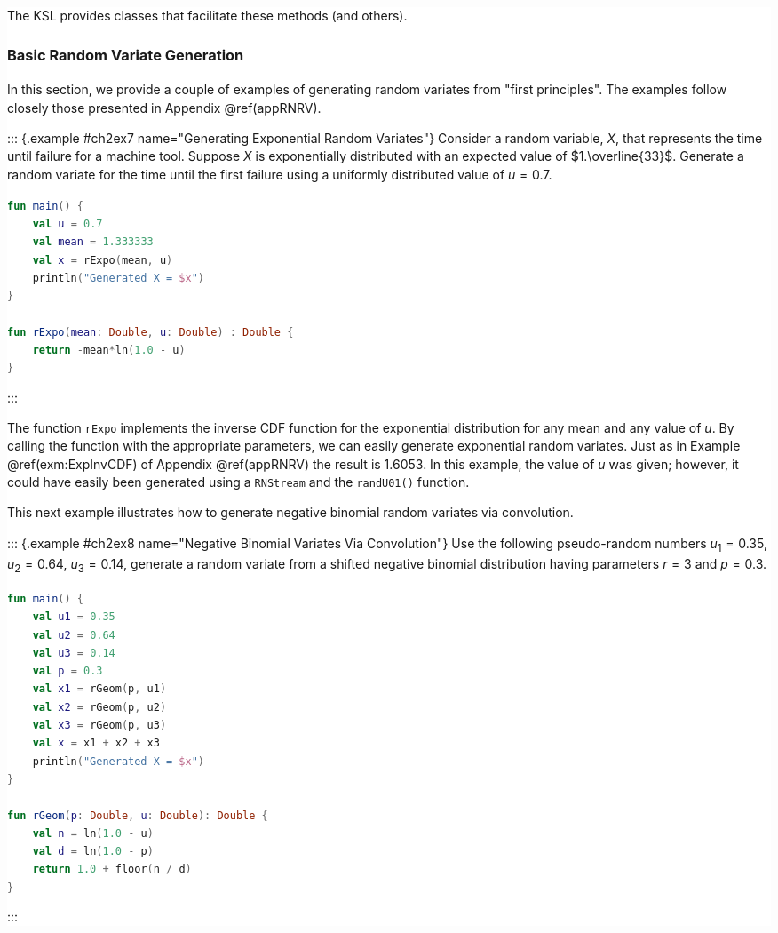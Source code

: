 The KSL provides classes that facilitate these methods (and others).

### Basic Random Variate Generation

In this section, we provide a couple of examples of generating random variates from "first principles".  The examples follow closely those presented in Appendix \@ref(appRNRV).

::: {.example #ch2ex7 name="Generating Exponential Random Variates"}
Consider a random variable, $X$, that represents the time until failure for a machine tool. Suppose $X$ is exponentially distributed with an expected value of $1.\overline{33}$.  Generate a random variate for the time until the first failure using a uniformly distributed value of $u = 0.7$.
```kt
fun main() {
    val u = 0.7
    val mean = 1.333333
    val x = rExpo(mean, u)
    println("Generated X = $x")
}

fun rExpo(mean: Double, u: Double) : Double {
    return -mean*ln(1.0 - u)
}
```
:::

The function `rExpo` implements the inverse CDF function for the exponential distribution for any mean and any value of $u$. By calling the function with the appropriate parameters, we can easily generate exponential random variates.  Just as in Example \@ref(exm:ExpInvCDF) of Appendix \@ref(appRNRV) the result is 1.6053. In this example, the value of $u$ was given; however, it could have easily been generated using a `RNStream` and the `randU01()` function.  

This next example illustrates how to generate negative binomial random variates via convolution. 

::: {.example #ch2ex8 name="Negative Binomial Variates Via Convolution"}
Use the following pseudo-random numbers $u_{1} = 0.35$, $u_{2} = 0.64$,
$u_{3} = 0.14$, generate a random variate from a shifted negative binomial distribution
having parameters $r=3$ and $p= 0.3$.
```kt
fun main() {
    val u1 = 0.35
    val u2 = 0.64
    val u3 = 0.14
    val p = 0.3
    val x1 = rGeom(p, u1)
    val x2 = rGeom(p, u2)
    val x3 = rGeom(p, u3)
    val x = x1 + x2 + x3
    println("Generated X = $x")
}

fun rGeom(p: Double, u: Double): Double {
    val n = ln(1.0 - u)
    val d = ln(1.0 - p)
    return 1.0 + floor(n / d)
}
```
:::
